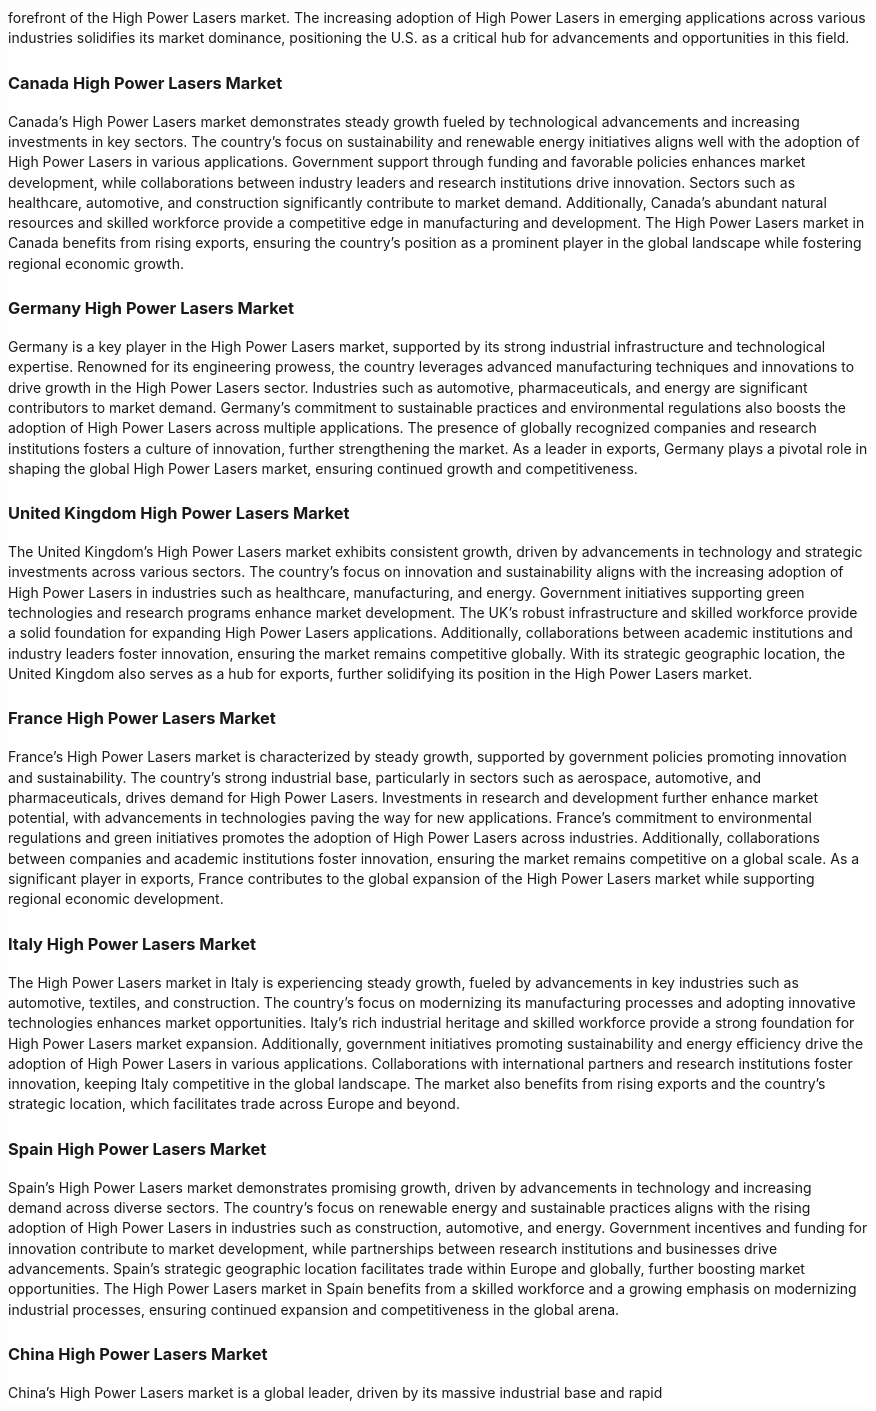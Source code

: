 forefront of the High Power Lasers market. The increasing adoption of High Power Lasers in emerging applications across various industries solidifies its market dominance, positioning the U.S. as a critical hub for advancements and opportunities in this field.</p><h3>Canada High Power Lasers Market</h3><p>Canada&rsquo;s High Power Lasers market demonstrates steady growth fueled by technological advancements and increasing investments in key sectors. The country&rsquo;s focus on sustainability and renewable energy initiatives aligns well with the adoption of High Power Lasers in various applications. Government support through funding and favorable policies enhances market development, while collaborations between industry leaders and research institutions drive innovation. Sectors such as healthcare, automotive, and construction significantly contribute to market demand. Additionally, Canada&rsquo;s abundant natural resources and skilled workforce provide a competitive edge in manufacturing and development. The High Power Lasers market in Canada benefits from rising exports, ensuring the country&rsquo;s position as a prominent player in the global landscape while fostering regional economic growth.</p><h3>Germany High Power Lasers Market</h3><p>Germany is a key player in the High Power Lasers market, supported by its strong industrial infrastructure and technological expertise. Renowned for its engineering prowess, the country leverages advanced manufacturing techniques and innovations to drive growth in the High Power Lasers sector. Industries such as automotive, pharmaceuticals, and energy are significant contributors to market demand. Germany&rsquo;s commitment to sustainable practices and environmental regulations also boosts the adoption of High Power Lasers across multiple applications. The presence of globally recognized companies and research institutions fosters a culture of innovation, further strengthening the market. As a leader in exports, Germany plays a pivotal role in shaping the global High Power Lasers market, ensuring continued growth and competitiveness.</p><h3>United Kingdom High Power Lasers Market</h3><p>The United Kingdom&rsquo;s High Power Lasers market exhibits consistent growth, driven by advancements in technology and strategic investments across various sectors. The country&rsquo;s focus on innovation and sustainability aligns with the increasing adoption of High Power Lasers in industries such as healthcare, manufacturing, and energy. Government initiatives supporting green technologies and research programs enhance market development. The UK&rsquo;s robust infrastructure and skilled workforce provide a solid foundation for expanding High Power Lasers applications. Additionally, collaborations between academic institutions and industry leaders foster innovation, ensuring the market remains competitive globally. With its strategic geographic location, the United Kingdom also serves as a hub for exports, further solidifying its position in the High Power Lasers market.</p><h3>France High Power Lasers Market</h3><p>France&rsquo;s High Power Lasers market is characterized by steady growth, supported by government policies promoting innovation and sustainability. The country&rsquo;s strong industrial base, particularly in sectors such as aerospace, automotive, and pharmaceuticals, drives demand for High Power Lasers. Investments in research and development further enhance market potential, with advancements in technologies paving the way for new applications. France&rsquo;s commitment to environmental regulations and green initiatives promotes the adoption of High Power Lasers across industries. Additionally, collaborations between companies and academic institutions foster innovation, ensuring the market remains competitive on a global scale. As a significant player in exports, France contributes to the global expansion of the High Power Lasers market while supporting regional economic development.</p><h3>Italy High Power Lasers Market</h3><p>The High Power Lasers market in Italy is experiencing steady growth, fueled by advancements in key industries such as automotive, textiles, and construction. The country&rsquo;s focus on modernizing its manufacturing processes and adopting innovative technologies enhances market opportunities. Italy&rsquo;s rich industrial heritage and skilled workforce provide a strong foundation for High Power Lasers market expansion. Additionally, government initiatives promoting sustainability and energy efficiency drive the adoption of High Power Lasers in various applications. Collaborations with international partners and research institutions foster innovation, keeping Italy competitive in the global landscape. The market also benefits from rising exports and the country&rsquo;s strategic location, which facilitates trade across Europe and beyond.</p><h3>Spain High Power Lasers Market</h3><p>Spain&rsquo;s High Power Lasers market demonstrates promising growth, driven by advancements in technology and increasing demand across diverse sectors. The country&rsquo;s focus on renewable energy and sustainable practices aligns with the rising adoption of High Power Lasers in industries such as construction, automotive, and energy. Government incentives and funding for innovation contribute to market development, while partnerships between research institutions and businesses drive advancements. Spain&rsquo;s strategic geographic location facilitates trade within Europe and globally, further boosting market opportunities. The High Power Lasers market in Spain benefits from a skilled workforce and a growing emphasis on modernizing industrial processes, ensuring continued expansion and competitiveness in the global arena.</p><h3>China High Power Lasers Market</h3><p>China&rsquo;s High Power Lasers market is a global leader, driven by its massive industrial base and rapid
